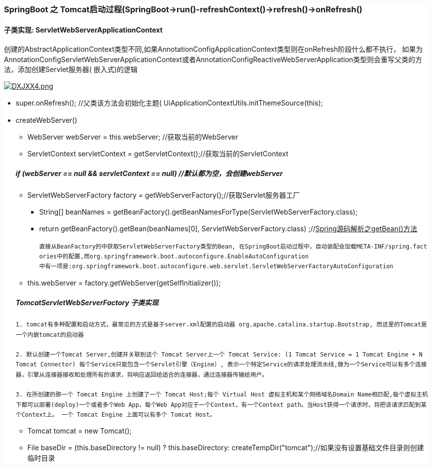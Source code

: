 ### SpringBoot 之 Tomcat启动过程(SpringBoot->run()-refreshContext()->refresh()->onRefresh()

#### 子类实现: ServletWebServerApplicationContext

创建的AbstractApplicationContext类型不同,如果AnnotationConfigApplicationContext类型则在onRefresh阶段什么都不执行，
如果为AnnotationConfigServletWebServerApplicationContext或者AnnotationConfigReactiveWebServerApplication类型则会重写父类的方法，添加创建Servlet服务器(
嵌入式)的逻辑

[![DXJXX4.png](https://s3.ax1x.com/2020/12/06/DXJXX4.png)](https://imgchr.com/i/DXJXX4)

- super.onRefresh(); //父类该方法会初始化主题( UiApplicationContextUtils.initThemeSource(this);

- createWebServer()

    - WebServer webServer = this.webServer; //获取当前的WebServer

    - ServletContext servletContext = getServletContext();//获取当前的ServletContext

  ##### if (webServer == null && servletContext == null) //默认都为空，会创建webServer

    - ServletWebServerFactory factory = getWebServerFactory();//获取Servlet服务器工厂

        - String[] beanNames = getBeanFactory().getBeanNamesForType(ServletWebServerFactory.class);

        - return getBeanFactory().getBean(beanNames[0], ServletWebServerFactory.class)
          ;//[Spring源码解析之getBean()方法](../springcore/Spring源码解析之getBean()方法.md)

          ````
          直接从BeanFactory的中获取ServletWebServerFactory类型的Bean, 在SpringBoot启动过程中，自动装配会加载META-INF/spring.factories中的配置,而org.springframework.boot.autoconfigure.EnableAutoConfiguration
          中有一项是:org.springframework.boot.autoconfigure.web.servlet.ServletWebServerFactoryAutoConfiguration
          ````

    - this.webServer = factory.getWebServer(getSelfInitializer());

  ##### TomcatServletWebServerFactory 子类实现

    ```
    1. tomcat有多种配置和启动方式，最常见的方式是基于server.xml配置的启动器 org.apache.catalina.startup.Bootstrap, 而这里的Tomcat是一个内嵌tomcat的启动器
    
    2. 默认创建一个Tomcat Server,创建并关联到这个 Tomcat Server上一个 Tomcat Service: (1 Tomcat Service = 1 Tomcat Engine + N Tomcat Connector) 每个Service只能包含一个Servlet引擎（Engine）, 表示一个特定Service的请求处理流水线,做为一个Service可以有多个连接器，引擎从连接器接收和处理所有的请求，将响应返回给适合的连接器，通过连接器传输给用户。
    
    3. 在所创建的那一个 Tomcat Engine 上创建了一个 Tomcat Host;每个 Virtual Host 虚拟主机和某个网络域名Domain Name相匹配,每个虚拟主机下都可以部署(deploy)一个或者多个Web App，每个Web App对应于一个Context，有一个Context path。当Host获得一个请求时，将把该请求匹配到某个Context上。 一个 Tomcat Engine 上面可以有多个 Tomcat Host。
    
    ```
    - Tomcat tomcat = new Tomcat();

    - File baseDir = (this.baseDirectory != null) ? this.baseDirectory: createTempDir("tomcat");//如果没有设置基础文件目录则创建临时目录
